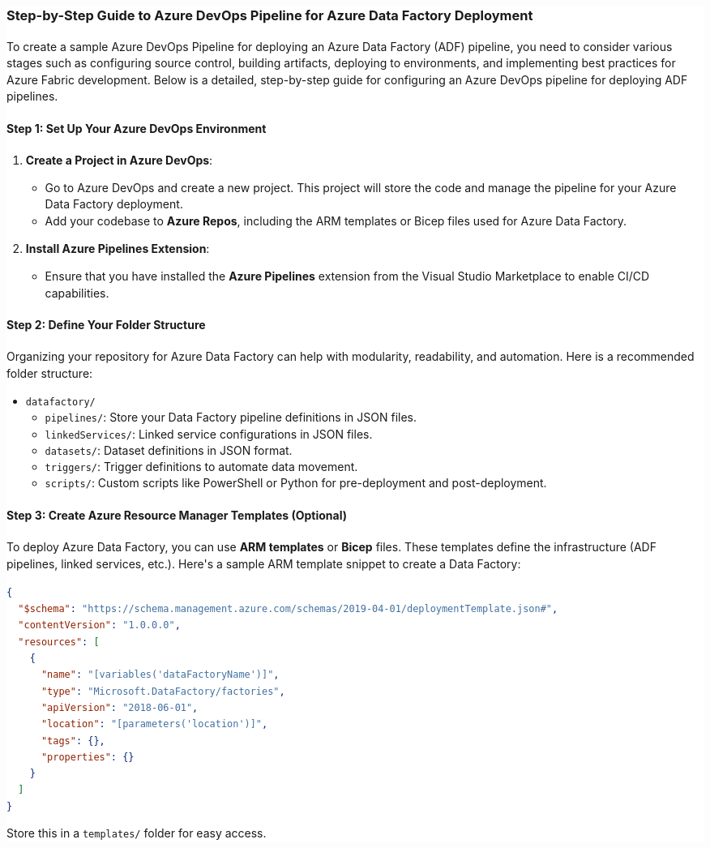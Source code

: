 ### **Step-by-Step Guide to Azure DevOps Pipeline for Azure Data Factory Deployment**
To create a sample Azure DevOps Pipeline for deploying an Azure Data Factory (ADF) pipeline, you need to consider various stages such as configuring source control, building artifacts, deploying to environments, and implementing best practices for Azure Fabric development. Below is a detailed, step-by-step guide for configuring an Azure DevOps pipeline for deploying ADF pipelines.

#### **Step 1: Set Up Your Azure DevOps Environment**
1. **Create a Project in Azure DevOps**:
   - Go to Azure DevOps and create a new project. This project will store the code and manage the pipeline for your Azure Data Factory deployment.
   - Add your codebase to **Azure Repos**, including the ARM templates or Bicep files used for Azure Data Factory.

2. **Install Azure Pipelines Extension**:
   - Ensure that you have installed the **Azure Pipelines** extension from the Visual Studio Marketplace to enable CI/CD capabilities.

#### **Step 2: Define Your Folder Structure**
Organizing your repository for Azure Data Factory can help with modularity, readability, and automation. Here is a recommended folder structure:
- `datafactory/`
  - `pipelines/`: Store your Data Factory pipeline definitions in JSON files.
  - `linkedServices/`: Linked service configurations in JSON files.
  - `datasets/`: Dataset definitions in JSON format.
  - `triggers/`: Trigger definitions to automate data movement.
  - `scripts/`: Custom scripts like PowerShell or Python for pre-deployment and post-deployment.

#### **Step 3: Create Azure Resource Manager Templates (Optional)**
To deploy Azure Data Factory, you can use **ARM templates** or **Bicep** files. These templates define the infrastructure (ADF pipelines, linked services, etc.). Here's a sample ARM template snippet to create a Data Factory:

```json
{
  "$schema": "https://schema.management.azure.com/schemas/2019-04-01/deploymentTemplate.json#",
  "contentVersion": "1.0.0.0",
  "resources": [
    {
      "name": "[variables('dataFactoryName')]",
      "type": "Microsoft.DataFactory/factories",
      "apiVersion": "2018-06-01",
      "location": "[parameters('location')]",
      "tags": {},
      "properties": {}
    }
  ]
}
```

Store this in a `templates/` folder for easy access.
